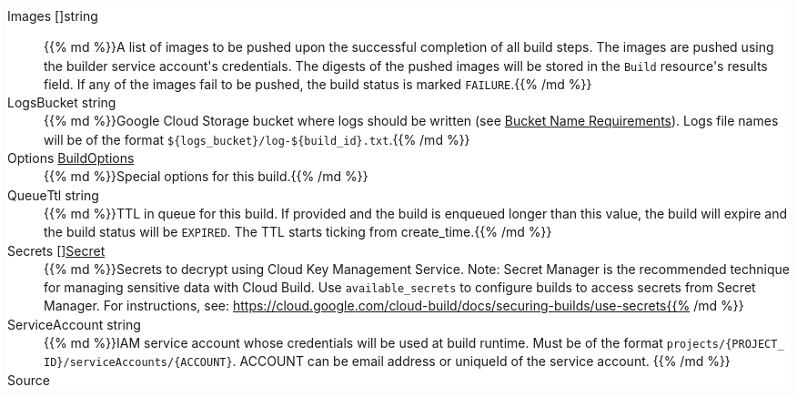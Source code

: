 <a href="#images_go" style="color: inherit; text-decoration: inherit;">Images</a>
</span>
        <span class="property-indicator"></span>
        <span class="property-type">[]string</span>
    </dt>
    <dd>{{% md %}}A list of images to be pushed upon the successful completion of all build steps. The images are pushed using the builder service account's credentials. The digests of the pushed images will be stored in the `Build` resource's results field. If any of the images fail to be pushed, the build status is marked `FAILURE`.{{% /md %}}</dd><dt class="property-optional"
            title="Optional">
        <span id="logsbucket_go">
<a href="#logsbucket_go" style="color: inherit; text-decoration: inherit;">Logs<wbr>Bucket</a>
</span>
        <span class="property-indicator"></span>
        <span class="property-type">string</span>
    </dt>
    <dd>{{% md %}}Google Cloud Storage bucket where logs should be written (see [Bucket Name Requirements](https://cloud.google.com/storage/docs/bucket-naming#requirements)). Logs file names will be of the format `${logs_bucket}/log-${build_id}.txt`.{{% /md %}}</dd><dt class="property-optional"
            title="Optional">
        <span id="options_go">
<a href="#options_go" style="color: inherit; text-decoration: inherit;">Options</a>
</span>
        <span class="property-indicator"></span>
        <span class="property-type"><a href="#buildoptions">Build<wbr>Options</a></span>
    </dt>
    <dd>{{% md %}}Special options for this build.{{% /md %}}</dd><dt class="property-optional"
            title="Optional">
        <span id="queuettl_go">
<a href="#queuettl_go" style="color: inherit; text-decoration: inherit;">Queue<wbr>Ttl</a>
</span>
        <span class="property-indicator"></span>
        <span class="property-type">string</span>
    </dt>
    <dd>{{% md %}}TTL in queue for this build. If provided and the build is enqueued longer than this value, the build will expire and the build status will be `EXPIRED`. The TTL starts ticking from create_time.{{% /md %}}</dd><dt class="property-optional"
            title="Optional">
        <span id="secrets_go">
<a href="#secrets_go" style="color: inherit; text-decoration: inherit;">Secrets</a>
</span>
        <span class="property-indicator"></span>
        <span class="property-type"><a href="#secret">[]Secret</a></span>
    </dt>
    <dd>{{% md %}}Secrets to decrypt using Cloud Key Management Service. Note: Secret Manager is the recommended technique for managing sensitive data with Cloud Build. Use `available_secrets` to configure builds to access secrets from Secret Manager. For instructions, see: https://cloud.google.com/cloud-build/docs/securing-builds/use-secrets{{% /md %}}</dd><dt class="property-optional"
            title="Optional">
        <span id="serviceaccount_go">
<a href="#serviceaccount_go" style="color: inherit; text-decoration: inherit;">Service<wbr>Account</a>
</span>
        <span class="property-indicator"></span>
        <span class="property-type">string</span>
    </dt>
    <dd>{{% md %}}IAM service account whose credentials will be used at build runtime. Must be of the format `projects/{PROJECT_ID}/serviceAccounts/{ACCOUNT}`. ACCOUNT can be email address or uniqueId of the service account. {{% /md %}}</dd><dt class="property-optional"
            title="Optional">
        <span id="source_go">
<a href="#source_go" style="color: inherit; text-decoration: inherit;">Source</a>
</span>
        <span class="property-indicator"></span>